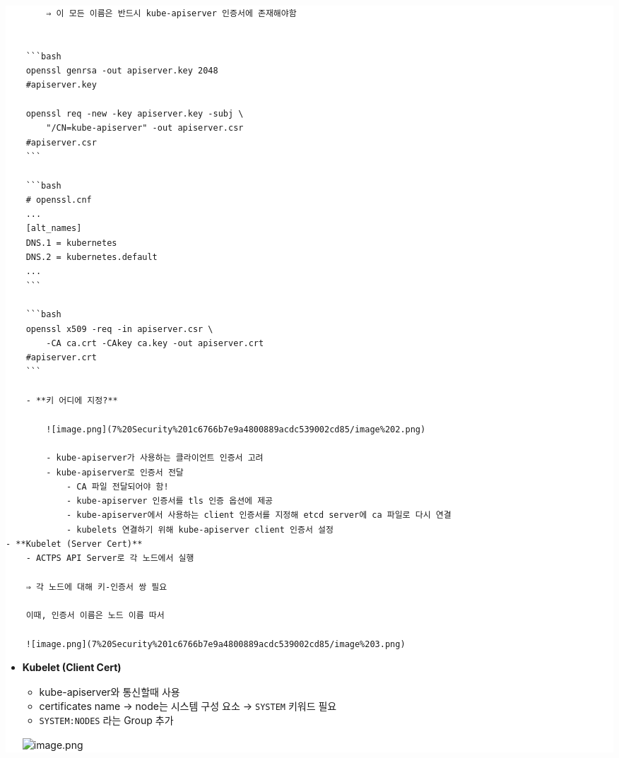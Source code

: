             ⇒ 이 모든 이름은 반드시 kube-apiserver 인증서에 존재해야함
            
        
        ```bash
        openssl genrsa -out apiserver.key 2048
        #apiserver.key
        
        openssl req -new -key apiserver.key -subj \
        	"/CN=kube-apiserver" -out apiserver.csr
        #apiserver.csr
        ```
        
        ```bash
        # openssl.cnf
        ...
        [alt_names]
        DNS.1 = kubernetes
        DNS.2 = kubernetes.default
        ...
        ```
        
        ```bash
        openssl x509 -req -in apiserver.csr \
        	-CA ca.crt -CAkey ca.key -out apiserver.crt
        #apiserver.crt
        ```
        
        - **키 어디에 지정?**
            
            ![image.png](7%20Security%201c6766b7e9a4800889acdc539002cd85/image%202.png)
            
            - kube-apiserver가 사용하는 클라이언트 인증서 고려
            - kube-apiserver로 인증서 전달
                - CA 파일 전달되어야 함!
                - kube-apiserver 인증서를 tls 인증 옵션에 제공
                - kube-apiserver에서 사용하는 client 인증서를 지정해 etcd server에 ca 파일로 다시 연결
                - kubelets 연결하기 위해 kube-apiserver client 인증서 설정
    - **Kubelet (Server Cert)**
        - ACTPS API Server로 각 노드에서 실행
        
        ⇒ 각 노드에 대해 키-인증서 쌍 필요
        
        이때, 인증서 이름은 노드 이름 따서 
        
        ![image.png](7%20Security%201c6766b7e9a4800889acdc539002cd85/image%203.png)
        

- **Kubelet (Client Cert)**
    - kube-apiserver와 통신할때 사용
    - certificates name → node는 시스템 구성 요소 → `SYSTEM` 키워드 필요
    - `SYSTEM:NODES` 라는 Group 추가
    
    ![image.png](7%20Security%201c6766b7e9a4800889acdc539002cd85/image%204.png)
    